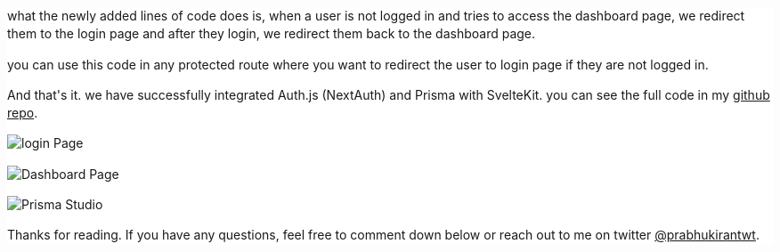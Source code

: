 what the newly added lines of code does is, when a user is not logged in and tries to access the dashboard page, we redirect them to the login page and after they login, we redirect them back to the dashboard page.

you can use this code in any protected route where you want to redirect the user to login page if they are not logged in.

And that's it. we have successfully integrated Auth.js (NextAuth) and Prisma with SvelteKit. you can see the full code in my [github repo](https://github.com/PrabhuKiran8790/sveltekit-authjs-prisma-template.git).

![login Page](https://raw.githubusercontent.com/PrabhuKiran8790/sveltekit-authjs-prisma-template/main/static/login_page.png)

![Dashboard Page](https://raw.githubusercontent.com/PrabhuKiran8790/sveltekit-authjs-prisma-template/main/static/dashboard_page.png)

![Prisma Studio](https://raw.githubusercontent.com/PrabhuKiran8790/sveltekit-authjs-prisma-template/main/static/prisma_studio.png)

Thanks for reading. If you have any questions, feel free to comment down below or reach out to me on twitter [@prabhukirantwt](https://twitter.com/prabhukirantwt).
